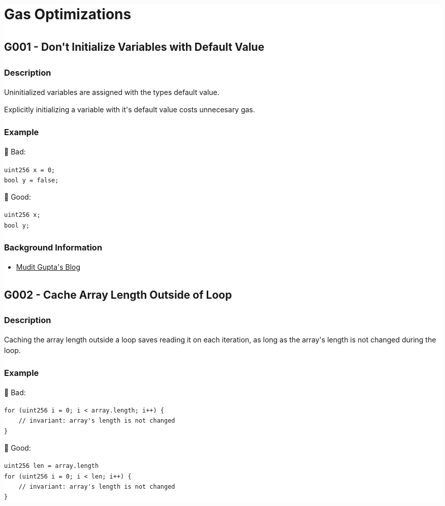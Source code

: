 # Gas Optimizations

## G001 - Don't Initialize Variables with Default Value

### Description

Uninitialized variables are assigned with the types default value.

Explicitly initializing a variable with it's default value costs unnecesary gas.

### Example

🤦 Bad:
```solidity
uint256 x = 0;
bool y = false;
```

🚀 Good:
```solidity
uint256 x;
bool y;
```

### Background Information

- [Mudit Gupta's Blog](https://mudit.blog/solidity-tips-and-tricks-to-save-gas-and-reduce-bytecode-size/)


## G002 - Cache Array Length Outside of Loop

### Description

Caching the array length outside a loop saves reading it on each iteration, as
long as the array's length is not changed during the loop.

### Example

🤦 Bad:
```solidity
for (uint256 i = 0; i < array.length; i++) {
    // invariant: array's length is not changed
}
```

🚀 Good:
```solidity
uint256 len = array.length
for (uint256 i = 0; i < len; i++) {
    // invariant: array's length is not changed
}
```
